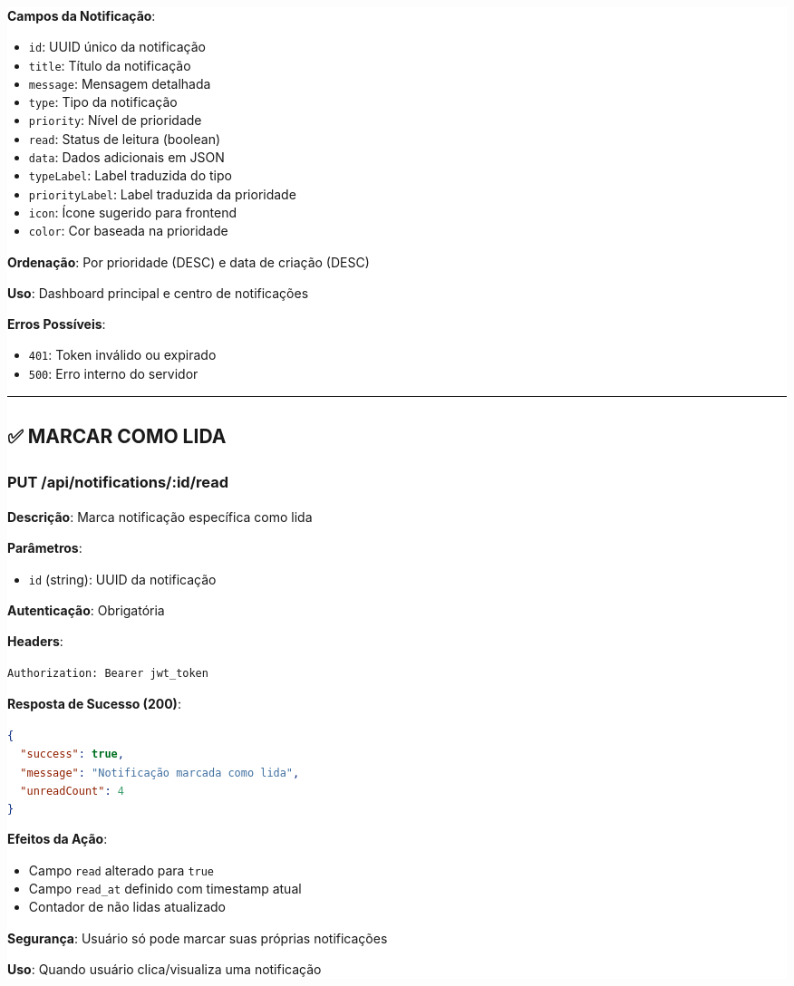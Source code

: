 **Campos da Notificação**:
- `id`: UUID único da notificação
- `title`: Título da notificação
- `message`: Mensagem detalhada
- `type`: Tipo da notificação
- `priority`: Nível de prioridade
- `read`: Status de leitura (boolean)
- `data`: Dados adicionais em JSON
- `typeLabel`: Label traduzida do tipo
- `priorityLabel`: Label traduzida da prioridade
- `icon`: Ícone sugerido para frontend
- `color`: Cor baseada na prioridade

**Ordenação**: Por prioridade (DESC) e data de criação (DESC)

**Uso**: Dashboard principal e centro de notificações

**Erros Possíveis**:
- `401`: Token inválido ou expirado
- `500`: Erro interno do servidor

---

## ✅ MARCAR COMO LIDA

### PUT /api/notifications/:id/read
**Descrição**: Marca notificação específica como lida

**Parâmetros**:
- `id` (string): UUID da notificação

**Autenticação**: Obrigatória

**Headers**:
```
Authorization: Bearer jwt_token
```

**Resposta de Sucesso (200)**:
```json
{
  "success": true,
  "message": "Notificação marcada como lida",
  "unreadCount": 4
}
```

**Efeitos da Ação**:
- Campo `read` alterado para `true`
- Campo `read_at` definido com timestamp atual
- Contador de não lidas atualizado

**Segurança**: Usuário só pode marcar suas próprias notificações

**Uso**: Quando usuário clica/visualiza uma notificação
